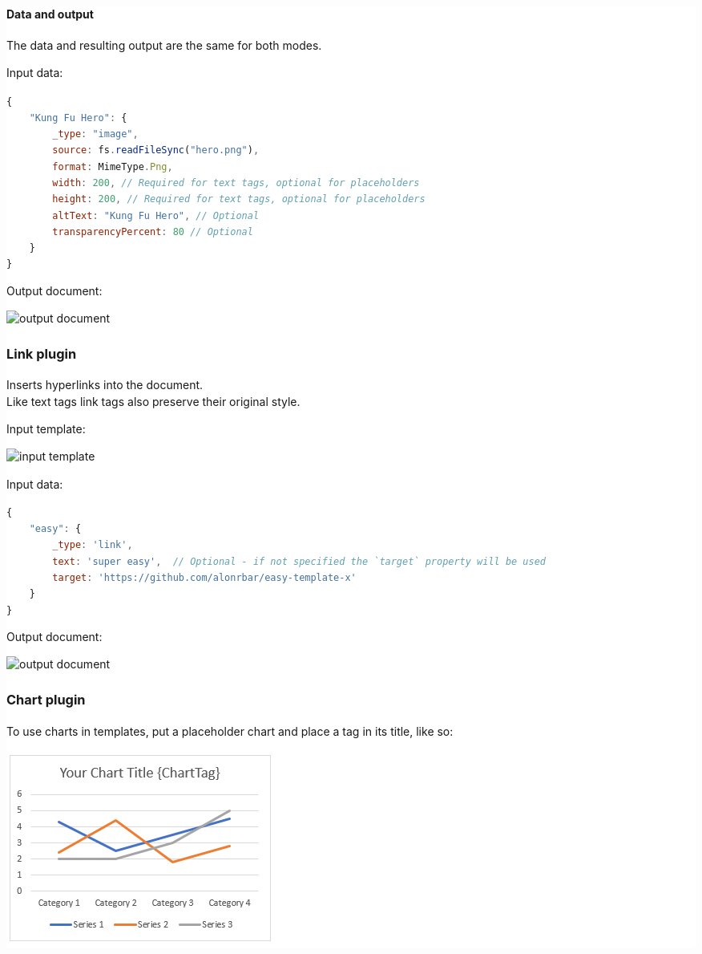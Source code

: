 #### Data and output

The data and resulting output are the same for both modes.

Input data:

```javascript
{
    "Kung Fu Hero": {
        _type: "image",
        source: fs.readFileSync("hero.png"),
        format: MimeType.Png,
        width: 200, // Required for text tags, optional for placeholders
        height: 200, // Required for text tags, optional for placeholders
        altText: "Kung Fu Hero", // Optional
        transparencyPercent: 80 // Optional
    }
}
```

Output document:

![output document](./docs/assets/image-plugin-out.png?raw=true)

### Link plugin

Inserts hyperlinks into the document.  
Like text tags link tags also preserve their original style.

Input template:

![input template](./docs/assets/link-plugin-in.png?raw=true)

Input data:

```javascript
{
    "easy": {
        _type: 'link',
        text: 'super easy',  // Optional - if not specified the `target` property will be used
        target: 'https://github.com/alonrbar/easy-template-x'
    }
}
```

Output document:

![output document](./docs/assets/link-plugin-out.png?raw=true)

### Chart plugin

To use charts in templates, put a placeholder chart and place a tag in its title, like so:

![chart placeholder](./docs/assets/chart-placeholder.png?raw=true)
